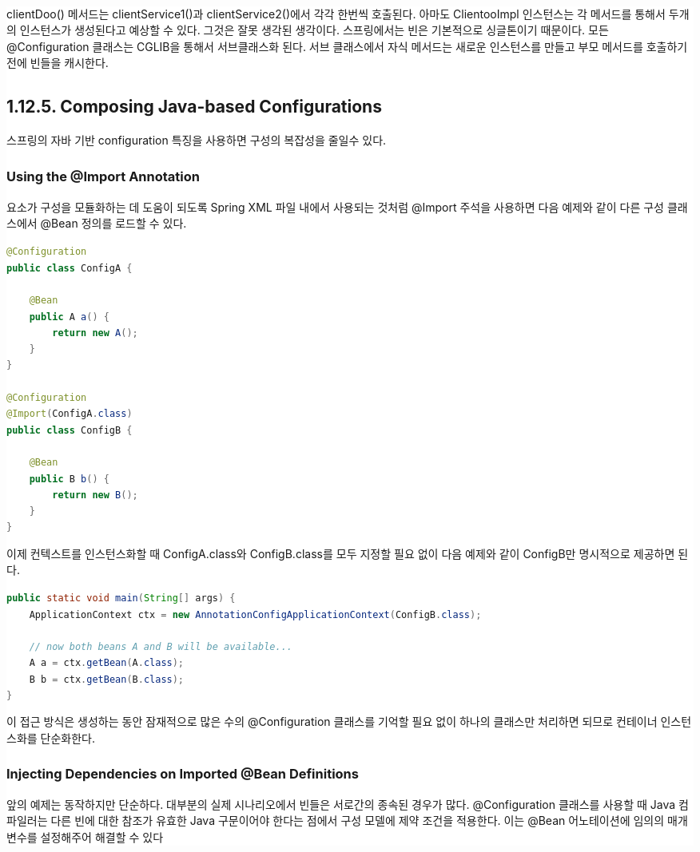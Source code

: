 clientDoo() 메서드는 clientService1()과 clientService2()에서 각각 한번씩 호출된다. 아마도 ClientooImpl 인스턴스는 각 메서드를 통해서 두개의 인스턴스가 생성된다고 예상할 수 있다.
그것은 잘못 생각된 생각이다. 스프링에서는 빈은 기본적으로 싱글톤이기 때문이다. 모든 @Configuration 클래스는 CGLIB을 통해서 서브클래스화 된다. 
서브 클래스에서 자식 메서드는 새로운 인스턴스를 만들고 부모 메서드를 호출하기 전에 빈들을 캐시한다. 

## 1.12.5. Composing Java-based Configurations

스프링의 자바 기반 configuration 특징을 사용하면 구성의 복잡성을 줄일수 있다. 

### Using the @Import Annotation

<import/> 요소가 구성을 모듈화하는 데 도움이 되도록 Spring XML 파일 내에서 사용되는 것처럼 @Import 주석을 사용하면 다음 예제와 같이 다른 구성 클래스에서 @Bean 정의를 로드할 수 있다.

```java
@Configuration
public class ConfigA {

    @Bean
    public A a() {
        return new A();
    }
}

@Configuration
@Import(ConfigA.class)
public class ConfigB {

    @Bean
    public B b() {
        return new B();
    }
}
```

이제 컨텍스트를 인스턴스화할 때 ConfigA.class와 ConfigB.class를 모두 지정할 필요 없이 다음 예제와 같이 ConfigB만 명시적으로 제공하면 된다. 

```java
public static void main(String[] args) {
    ApplicationContext ctx = new AnnotationConfigApplicationContext(ConfigB.class);

    // now both beans A and B will be available...
    A a = ctx.getBean(A.class);
    B b = ctx.getBean(B.class);
}
```

이 접근 방식은 생성하는 동안 잠재적으로 많은 수의 @Configuration 클래스를 기억할 필요 없이 하나의 클래스만 처리하면 되므로 컨테이너 인스턴스화를 단순화한다.

### Injecting Dependencies on Imported @Bean Definitions

앞의 예제는 동작하지만 단순하다. 대부분의 실제 시나리오에서 빈들은 서로간의 종속된 경우가 많다. @Configuration 클래스를 사용할 때 Java 컴파일러는 다른 빈에 대한 참조가 유효한 Java 구문이어야 한다는 점에서 구성 모델에 제약 조건을 적용한다.
이는 @Bean 어노테이션에 임의의 매개변수를 설정해주어 해결할 수 있다
